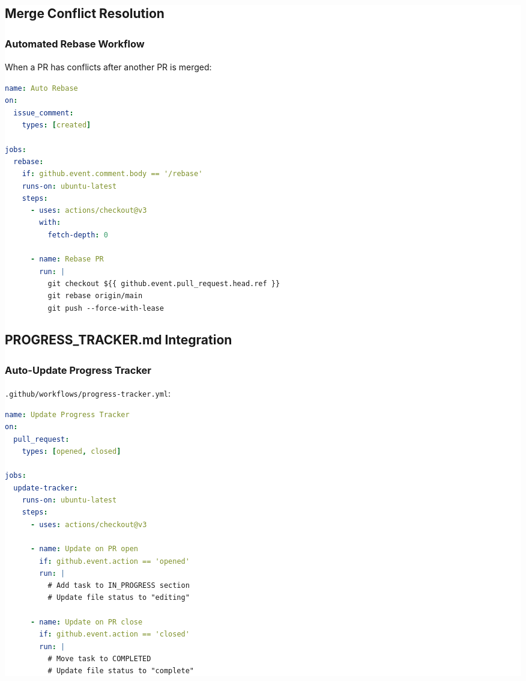 ## Merge Conflict Resolution

### Automated Rebase Workflow
When a PR has conflicts after another PR is merged:

```yaml
name: Auto Rebase
on:
  issue_comment:
    types: [created]

jobs:
  rebase:
    if: github.event.comment.body == '/rebase'
    runs-on: ubuntu-latest
    steps:
      - uses: actions/checkout@v3
        with:
          fetch-depth: 0
      
      - name: Rebase PR
        run: |
          git checkout ${{ github.event.pull_request.head.ref }}
          git rebase origin/main
          git push --force-with-lease
```

## PROGRESS_TRACKER.md Integration

### Auto-Update Progress Tracker
`.github/workflows/progress-tracker.yml`:
```yaml
name: Update Progress Tracker
on:
  pull_request:
    types: [opened, closed]

jobs:
  update-tracker:
    runs-on: ubuntu-latest
    steps:
      - uses: actions/checkout@v3
      
      - name: Update on PR open
        if: github.event.action == 'opened'
        run: |
          # Add task to IN_PROGRESS section
          # Update file status to "editing"
      
      - name: Update on PR close
        if: github.event.action == 'closed'
        run: |
          # Move task to COMPLETED
          # Update file status to "complete"
```
